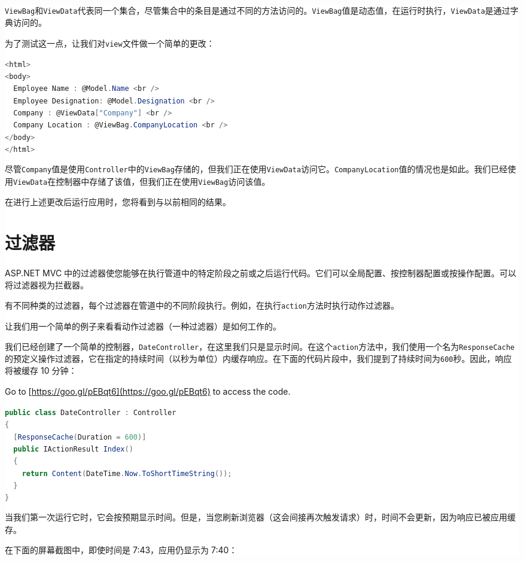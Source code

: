 `ViewBag`和`ViewData`代表同一个集合，尽管集合中的条目是通过不同的方法访问的。`ViewBag`值是动态值，在运行时执行，`ViewData`是通过字典访问的。

为了测试这一点，让我们对`view`文件做一个简单的更改：

```cs
<html>
<body>
  Employee Name : @Model.Name <br />
  Employee Designation: @Model.Designation <br />
  Company : @ViewData["Company"] <br />
  Company Location : @ViewBag.CompanyLocation <br />
</body>
</html>
```

尽管`Company`值是使用`Controller`中的`ViewBag`存储的，但我们正在使用`ViewData`访问它。`CompanyLocation`值的情况也是如此。我们已经使用`ViewData`在控制器中存储了该值，但我们正在使用`ViewBag`访问该值。

在进行上述更改后运行应用时，您将看到与以前相同的结果。

# 过滤器

ASP.NET MVC 中的过滤器使您能够在执行管道中的特定阶段之前或之后运行代码。它们可以全局配置、按控制器配置或按操作配置。可以将过滤器视为拦截器。

有不同种类的过滤器，每个过滤器在管道中的不同阶段执行。例如，在执行`action`方法时执行动作过滤器。

让我们用一个简单的例子来看看动作过滤器（一种过滤器）是如何工作的。

我们已经创建了一个简单的控制器，`DateController`，在这里我们只是显示时间。在这个`action`方法中，我们使用一个名为`ResponseCache`的预定义操作过滤器，它在指定的持续时间（以秒为单位）内缓存响应。在下面的代码片段中，我们提到了持续时间为`600`秒。因此，响应将被缓存 10 分钟：

Go to [https://goo.gl/pEBqt6](https://goo.gl/pEBqt6) to access the code.

```cs
public class DateController : Controller
{
  [ResponseCache(Duration = 600)]
  public IActionResult Index()
  {
    return Content(DateTime.Now.ToShortTimeString());
  }
}
```

当我们第一次运行它时，它会按预期显示时间。但是，当您刷新浏览器（这会间接再次触发请求）时，时间不会更新，因为响应已被应用缓存。

在下面的屏幕截图中，即使时间是 7:43，应用仍显示为 7:40：
